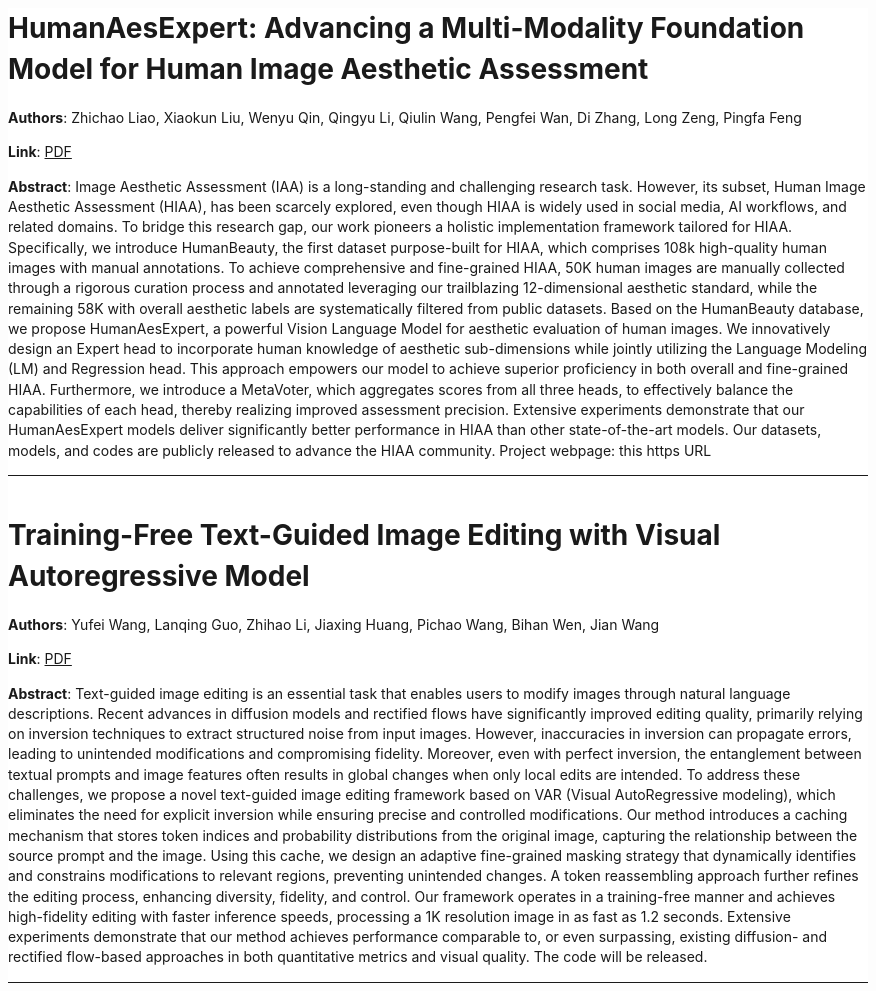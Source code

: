 # HumanAesExpert: Advancing a Multi-Modality Foundation Model for Human Image Aesthetic Assessment 

**Authors**: Zhichao Liao, Xiaokun Liu, Wenyu Qin, Qingyu Li, Qiulin Wang, Pengfei Wan, Di Zhang, Long Zeng, Pingfa Feng  

**Link**: [PDF](https://arxiv.org/pdf/2503.23907)  

**Abstract**: Image Aesthetic Assessment (IAA) is a long-standing and challenging research task. However, its subset, Human Image Aesthetic Assessment (HIAA), has been scarcely explored, even though HIAA is widely used in social media, AI workflows, and related domains. To bridge this research gap, our work pioneers a holistic implementation framework tailored for HIAA. Specifically, we introduce HumanBeauty, the first dataset purpose-built for HIAA, which comprises 108k high-quality human images with manual annotations. To achieve comprehensive and fine-grained HIAA, 50K human images are manually collected through a rigorous curation process and annotated leveraging our trailblazing 12-dimensional aesthetic standard, while the remaining 58K with overall aesthetic labels are systematically filtered from public datasets. Based on the HumanBeauty database, we propose HumanAesExpert, a powerful Vision Language Model for aesthetic evaluation of human images. We innovatively design an Expert head to incorporate human knowledge of aesthetic sub-dimensions while jointly utilizing the Language Modeling (LM) and Regression head. This approach empowers our model to achieve superior proficiency in both overall and fine-grained HIAA. Furthermore, we introduce a MetaVoter, which aggregates scores from all three heads, to effectively balance the capabilities of each head, thereby realizing improved assessment precision. Extensive experiments demonstrate that our HumanAesExpert models deliver significantly better performance in HIAA than other state-of-the-art models. Our datasets, models, and codes are publicly released to advance the HIAA community. Project webpage: this https URL 

---
# Training-Free Text-Guided Image Editing with Visual Autoregressive Model 

**Authors**: Yufei Wang, Lanqing Guo, Zhihao Li, Jiaxing Huang, Pichao Wang, Bihan Wen, Jian Wang  

**Link**: [PDF](https://arxiv.org/pdf/2503.23897)  

**Abstract**: Text-guided image editing is an essential task that enables users to modify images through natural language descriptions. Recent advances in diffusion models and rectified flows have significantly improved editing quality, primarily relying on inversion techniques to extract structured noise from input images. However, inaccuracies in inversion can propagate errors, leading to unintended modifications and compromising fidelity. Moreover, even with perfect inversion, the entanglement between textual prompts and image features often results in global changes when only local edits are intended. To address these challenges, we propose a novel text-guided image editing framework based on VAR (Visual AutoRegressive modeling), which eliminates the need for explicit inversion while ensuring precise and controlled modifications. Our method introduces a caching mechanism that stores token indices and probability distributions from the original image, capturing the relationship between the source prompt and the image. Using this cache, we design an adaptive fine-grained masking strategy that dynamically identifies and constrains modifications to relevant regions, preventing unintended changes. A token reassembling approach further refines the editing process, enhancing diversity, fidelity, and control. Our framework operates in a training-free manner and achieves high-fidelity editing with faster inference speeds, processing a 1K resolution image in as fast as 1.2 seconds. Extensive experiments demonstrate that our method achieves performance comparable to, or even surpassing, existing diffusion- and rectified flow-based approaches in both quantitative metrics and visual quality. The code will be released. 

---